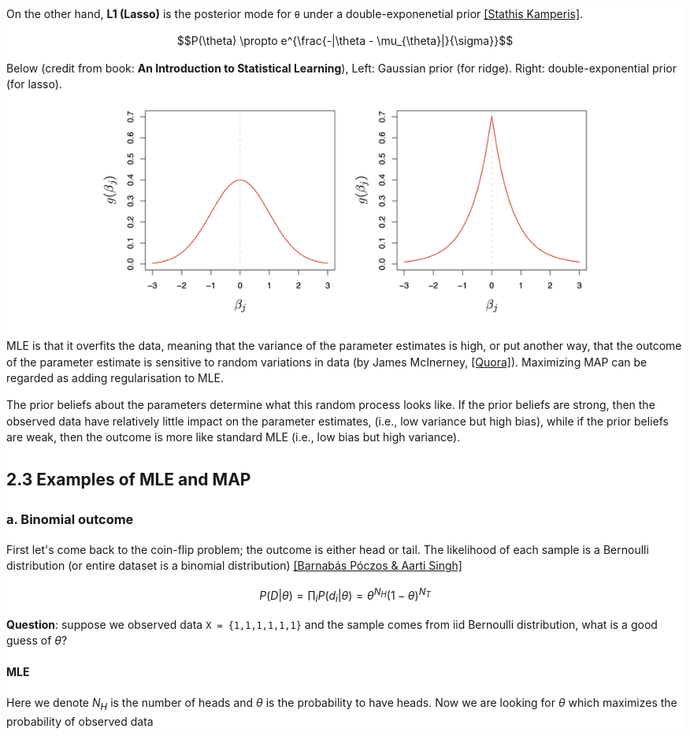 On the other hand, **L1 (Lasso)** is the posterior mode for `θ` under a double-exponenetial prior [[Stathis Kamperis]][Bayesian connection to LASSO and ridge regression]. 

$$P(\theta) \propto e^{\frac{-|\theta - \mu_{\theta}|}{\sigma}}$$

Below (credit from book: **An Introduction to Statistical Learning**), Left: Gaussian prior (for ridge). Right: double-exponential prior (for lasso).

![regularization_prior](images/lasso_ridge_prior.png)




MLE is that it overfits the data, meaning that the variance of the parameter estimates is high, or put another way, that the outcome of the parameter estimate is sensitive to random variations in data (by James McInerney, [[Quora]][What is the difference between Maximum Likelihood (ML) and Maximum a Posteriori (MAP) estimation?]). Maximizing MAP can be regarded as adding regularisation to MLE. 

The prior beliefs about the parameters determine what this random process looks like. If the prior beliefs are strong, then the observed data have relatively little impact on the parameter estimates, (i.e., low variance but high bias), while if the prior beliefs are weak, then the outcome is more like standard MLE (i.e., low bias but high variance).


## 2.3 Examples of MLE and MAP

### a. Binomial outcome

First let's come back to the coin-flip problem; the outcome is either head or tail. The likelihood of each sample is a Bernoulli distribution (or entire dataset is a binomial distribution) [[Barnabás Póczos & Aarti Singh]][MLE, MAP, Bayes classifications]

$$P(D|\theta) = \prod_{i}P(d_i|\theta) = \theta^{N_H}(1-\theta)^{N_T}$$

**Question**: suppose we observed data `X = {1,1,1,1,1,1}` and the sample comes from iid Bernoulli distribution, what is a good guess of $\theta$?

#### MLE

Here we denote $N_H$ is the number of heads and $\theta$ is the probability to have heads. Now we are looking for $\theta$ which maximizes the probability of observed data


[MLE, MAP, Bayes classifications]: http://www.cs.cmu.edu/~aarti/Class/10701_Spring14/slides/MLE_MAP_Part1.pdf
[A Zero-Math Introduction to Markov Chain Monte Carlo Methods]: https://towardsdatascience.com/a-zero-math-introduction-to-markov-chain-monte-carlo-methods-dcba889e0c50
[A Probabilistic Interpretation of Regularization]: https://bjlkeng.github.io/posts/probabilistic-interpretation-of-regularization/
[How to derive the likelihood function for binomial distribution for parameter estimation?]: https://stats.stackexchange.com/questions/181035/how-to-derive-the-likelihood-function-for-binomial-distribution-for-parameter-es
[MLE, MAP, AND NAIVE BAYES]: https://www.cs.cmu.edu/~tom/10601_sp08/slides/recitation-mle-nb.pdf
[Machine learning - Importance sampling and MCMC I]: https://www.youtube.com/watch?v=TNZk8lo4e-Q&list=PLE6Wd9FR--EdyJ5lbFl8UuGjecvVw66F6&index=20
[Bayesian Statistics: A Beginner's Guide]: https://www.quantstart.com/articles/Bayesian-Statistics-A-Beginners-Guide
[Markov Chain Monte Carlo for Bayesian Inference - The Metropolis Algorithm]: https://www.quantstart.com/articles/Markov-Chain-Monte-Carlo-for-Bayesian-Inference-The-Metropolis-Algorithm
[What is the difference between Maximum Likelihood (ML) and Maximum a Posteriori (MAP) estimation?]: https://www.quora.com/What-is-the-difference-between-Maximum-Likelihood-ML-and-Maximum-a-Posteriori-MAP-estimation
[Bayesian connection to LASSO and ridge regression]: https://ekamperi.github.io/mathematics/2020/08/02/bayesian-connection-to-lasso-and-ridge-regression.html#:~:text=For%20ridge%20regression%2C%20the%20prior,parameter%20a%20function%20of%20%CE%BB.
[Closed form Bayesian Inference for Binomial distributions]: https://suzyahyah.github.io/bayesian%20inference/2017/03/01/Closed-Form-Toy-Bayesian-Inference.html